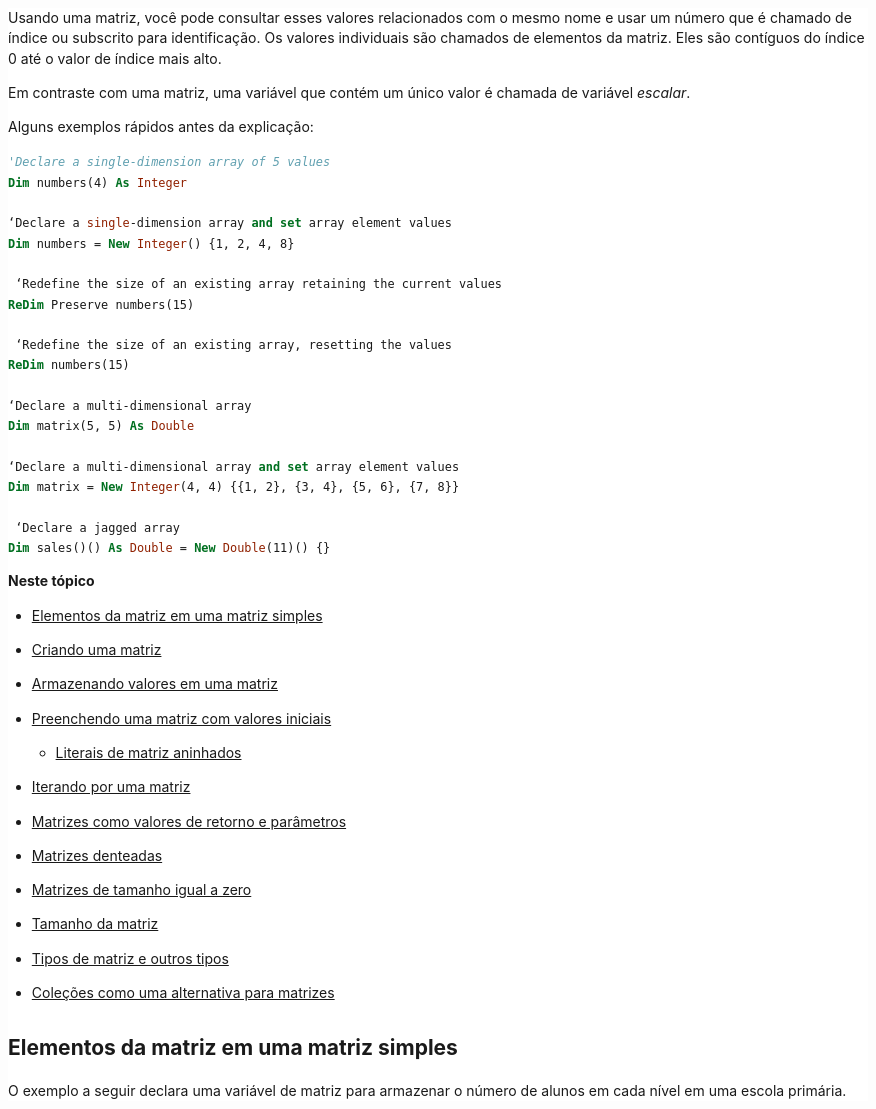  Usando uma matriz, você pode consultar esses valores relacionados com o mesmo nome e usar um número que é chamado de índice ou subscrito para identificação. Os valores individuais são chamados de elementos da matriz. Eles são contíguos do índice 0 até o valor de índice mais alto.  
  
 Em contraste com uma matriz, uma variável que contém um único valor é chamada de variável *escalar*.  
  
 Alguns exemplos rápidos antes da explicação:  
  
```vb  
'Declare a single-dimension array of 5 values  
Dim numbers(4) As Integer   
  
‘Declare a single-dimension array and set array element values  
Dim numbers = New Integer() {1, 2, 4, 8}  
  
 ‘Redefine the size of an existing array retaining the current values  
ReDim Preserve numbers(15)  
  
 ‘Redefine the size of an existing array, resetting the values  
ReDim numbers(15)  
  
‘Declare a multi-dimensional array  
Dim matrix(5, 5) As Double  
  
‘Declare a multi-dimensional array and set array element values  
Dim matrix = New Integer(4, 4) {{1, 2}, {3, 4}, {5, 6}, {7, 8}}  
  
 ‘Declare a jagged array  
Dim sales()() As Double = New Double(11)() {}  
```  
  
 **Neste tópico**  
  
-   [Elementos da matriz em uma matriz simples](#BKMK_ArrayElements)  
  
-   [Criando uma matriz](#BKMK_CreatingAnArray)  
  
-   [Armazenando valores em uma matriz](#BKMK_StoringValues)  
  
-   [Preenchendo uma matriz com valores iniciais](#BKMK_Populating)  
  
    -   [Literais de matriz aninhados](#BKMK_NestedArrayLiterals)  
  
-   [Iterando por uma matriz](#BKMK_Iterating)  
  
-   [Matrizes como valores de retorno e parâmetros](#BKMK_ReturnValues)  
  
-   [Matrizes denteadas](#BKMK_JaggedArrays)  
  
-   [Matrizes de tamanho igual a zero](#BKMK_ZeroLength)  
  
-   [Tamanho da matriz](#BKMK_ArraySize)  
  
-   [Tipos de matriz e outros tipos](#BKMK_ArrayTypes)  
  
-   [Coleções como uma alternativa para matrizes](#BKMK_Collections)  
  
##  <a name="BKMK_ArrayElements"></a> Elementos da matriz em uma matriz simples  
 O exemplo a seguir declara uma variável de matriz para armazenar o número de alunos em cada nível em uma escola primária.  
  